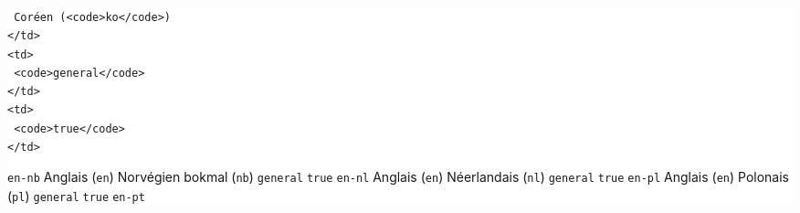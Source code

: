      Coréen (<code>ko</code>)
    </td>
    <td>
     <code>general</code>
    </td>
    <td>
     <code>true</code>
    </td>
   </tr>
   <tr>
    <td>
     <code>en-nb</code>
    </td>
    <td>
     Anglais (<code>en</code>)
    </td>
    <td>
     Norvégien bokmal (<code>nb</code>)
    </td>
    <td>
     <code>general</code>
    </td>
    <td>
     <code>true</code>
    </td>
   </tr>
   <tr>
    <td>
     <code>en-nl</code>
    </td>
    <td>
     Anglais (<code>en</code>)
    </td>
    <td>
     Néerlandais (<code>nl</code>)
    </td>
    <td>
     <code>general</code>
    </td>
    <td>
     <code>true</code>
    </td>
   </tr>
   <tr>
    <td>
     <code>en-pl</code>
    </td>
    <td>
     Anglais (<code>en</code>)
    </td>
    <td>
     Polonais (<code>pl</code>)
    </td>
    <td>
     <code>general</code>
    </td>
    <td>
     <code>true</code>
    </td>
   </tr>
   <tr>
    <td>
     <code>en-pt</code>
    </td>